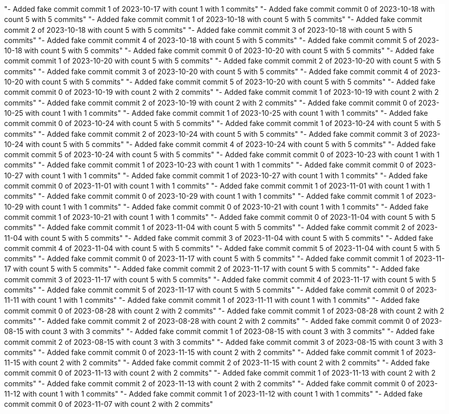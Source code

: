 "- Added fake commit commit 1 of 2023-10-17 with count 1 with 1 commits" 
"- Added fake commit commit 0 of 2023-10-18 with count 5 with 5 commits" 
"- Added fake commit commit 1 of 2023-10-18 with count 5 with 5 commits" 
"- Added fake commit commit 2 of 2023-10-18 with count 5 with 5 commits" 
"- Added fake commit commit 3 of 2023-10-18 with count 5 with 5 commits" 
"- Added fake commit commit 4 of 2023-10-18 with count 5 with 5 commits" 
"- Added fake commit commit 5 of 2023-10-18 with count 5 with 5 commits" 
"- Added fake commit commit 0 of 2023-10-20 with count 5 with 5 commits" 
"- Added fake commit commit 1 of 2023-10-20 with count 5 with 5 commits" 
"- Added fake commit commit 2 of 2023-10-20 with count 5 with 5 commits" 
"- Added fake commit commit 3 of 2023-10-20 with count 5 with 5 commits" 
"- Added fake commit commit 4 of 2023-10-20 with count 5 with 5 commits" 
"- Added fake commit commit 5 of 2023-10-20 with count 5 with 5 commits" 
"- Added fake commit commit 0 of 2023-10-19 with count 2 with 2 commits" 
"- Added fake commit commit 1 of 2023-10-19 with count 2 with 2 commits" 
"- Added fake commit commit 2 of 2023-10-19 with count 2 with 2 commits" 
"- Added fake commit commit 0 of 2023-10-25 with count 1 with 1 commits" 
"- Added fake commit commit 1 of 2023-10-25 with count 1 with 1 commits" 
"- Added fake commit commit 0 of 2023-10-24 with count 5 with 5 commits" 
"- Added fake commit commit 1 of 2023-10-24 with count 5 with 5 commits" 
"- Added fake commit commit 2 of 2023-10-24 with count 5 with 5 commits" 
"- Added fake commit commit 3 of 2023-10-24 with count 5 with 5 commits" 
"- Added fake commit commit 4 of 2023-10-24 with count 5 with 5 commits" 
"- Added fake commit commit 5 of 2023-10-24 with count 5 with 5 commits" 
"- Added fake commit commit 0 of 2023-10-23 with count 1 with 1 commits" 
"- Added fake commit commit 1 of 2023-10-23 with count 1 with 1 commits" 
"- Added fake commit commit 0 of 2023-10-27 with count 1 with 1 commits" 
"- Added fake commit commit 1 of 2023-10-27 with count 1 with 1 commits" 
"- Added fake commit commit 0 of 2023-11-01 with count 1 with 1 commits" 
"- Added fake commit commit 1 of 2023-11-01 with count 1 with 1 commits" 
"- Added fake commit commit 0 of 2023-10-29 with count 1 with 1 commits" 
"- Added fake commit commit 1 of 2023-10-29 with count 1 with 1 commits" 
"- Added fake commit commit 0 of 2023-10-21 with count 1 with 1 commits" 
"- Added fake commit commit 1 of 2023-10-21 with count 1 with 1 commits" 
"- Added fake commit commit 0 of 2023-11-04 with count 5 with 5 commits" 
"- Added fake commit commit 1 of 2023-11-04 with count 5 with 5 commits" 
"- Added fake commit commit 2 of 2023-11-04 with count 5 with 5 commits" 
"- Added fake commit commit 3 of 2023-11-04 with count 5 with 5 commits" 
"- Added fake commit commit 4 of 2023-11-04 with count 5 with 5 commits" 
"- Added fake commit commit 5 of 2023-11-04 with count 5 with 5 commits" 
"- Added fake commit commit 0 of 2023-11-17 with count 5 with 5 commits" 
"- Added fake commit commit 1 of 2023-11-17 with count 5 with 5 commits" 
"- Added fake commit commit 2 of 2023-11-17 with count 5 with 5 commits" 
"- Added fake commit commit 3 of 2023-11-17 with count 5 with 5 commits" 
"- Added fake commit commit 4 of 2023-11-17 with count 5 with 5 commits" 
"- Added fake commit commit 5 of 2023-11-17 with count 5 with 5 commits" 
"- Added fake commit commit 0 of 2023-11-11 with count 1 with 1 commits" 
"- Added fake commit commit 1 of 2023-11-11 with count 1 with 1 commits" 
"- Added fake commit commit 0 of 2023-08-28 with count 2 with 2 commits" 
"- Added fake commit commit 1 of 2023-08-28 with count 2 with 2 commits" 
"- Added fake commit commit 2 of 2023-08-28 with count 2 with 2 commits" 
"- Added fake commit commit 0 of 2023-08-15 with count 3 with 3 commits" 
"- Added fake commit commit 1 of 2023-08-15 with count 3 with 3 commits" 
"- Added fake commit commit 2 of 2023-08-15 with count 3 with 3 commits" 
"- Added fake commit commit 3 of 2023-08-15 with count 3 with 3 commits" 
"- Added fake commit commit 0 of 2023-11-15 with count 2 with 2 commits" 
"- Added fake commit commit 1 of 2023-11-15 with count 2 with 2 commits" 
"- Added fake commit commit 2 of 2023-11-15 with count 2 with 2 commits" 
"- Added fake commit commit 0 of 2023-11-13 with count 2 with 2 commits" 
"- Added fake commit commit 1 of 2023-11-13 with count 2 with 2 commits" 
"- Added fake commit commit 2 of 2023-11-13 with count 2 with 2 commits" 
"- Added fake commit commit 0 of 2023-11-12 with count 1 with 1 commits" 
"- Added fake commit commit 1 of 2023-11-12 with count 1 with 1 commits" 
"- Added fake commit commit 0 of 2023-11-07 with count 2 with 2 commits" 